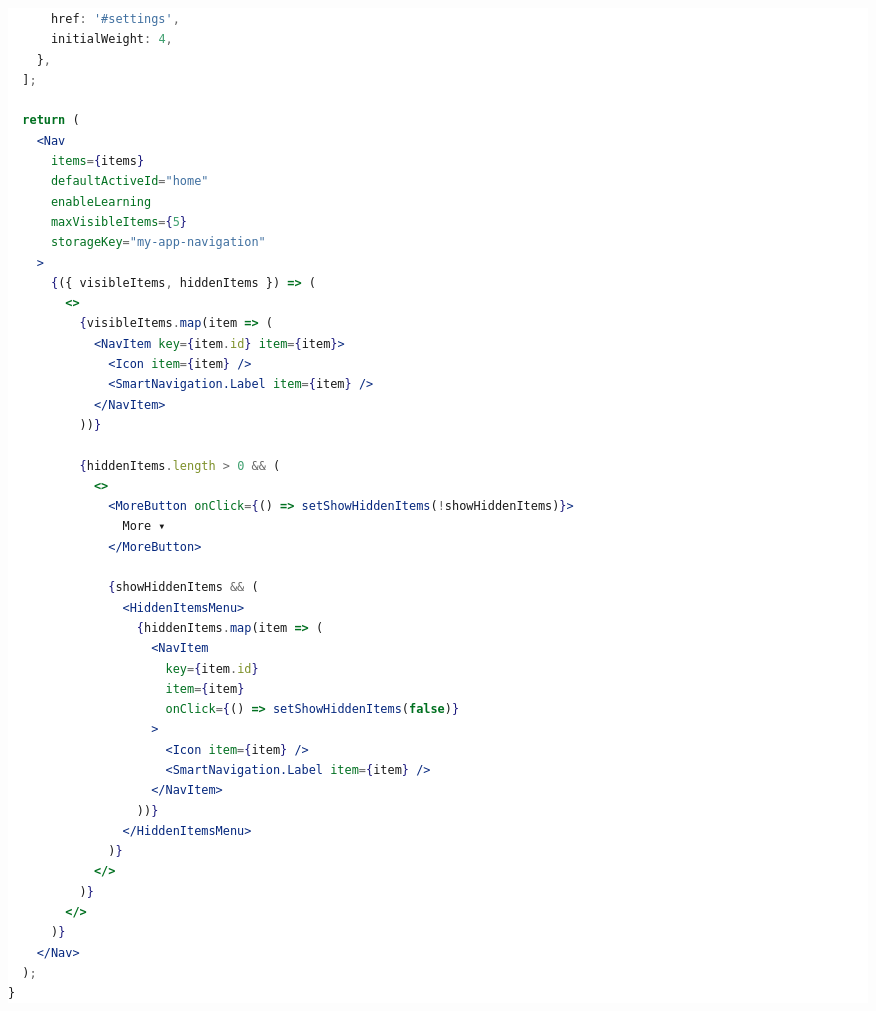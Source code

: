 ```jsx
      href: '#settings',
      initialWeight: 4,
    },
  ];

  return (
    <Nav
      items={items}
      defaultActiveId="home"
      enableLearning
      maxVisibleItems={5}
      storageKey="my-app-navigation"
    >
      {({ visibleItems, hiddenItems }) => (
        <>
          {visibleItems.map(item => (
            <NavItem key={item.id} item={item}>
              <Icon item={item} />
              <SmartNavigation.Label item={item} />
            </NavItem>
          ))}
          
          {hiddenItems.length > 0 && (
            <>
              <MoreButton onClick={() => setShowHiddenItems(!showHiddenItems)}>
                More ▾
              </MoreButton>
              
              {showHiddenItems && (
                <HiddenItemsMenu>
                  {hiddenItems.map(item => (
                    <NavItem 
                      key={item.id} 
                      item={item}
                      onClick={() => setShowHiddenItems(false)}
                    >
                      <Icon item={item} />
                      <SmartNavigation.Label item={item} />
                    </NavItem>
                  ))}
                </HiddenItemsMenu>
              )}
            </>
          )}
        </>
      )}
    </Nav>
  );
}
```
